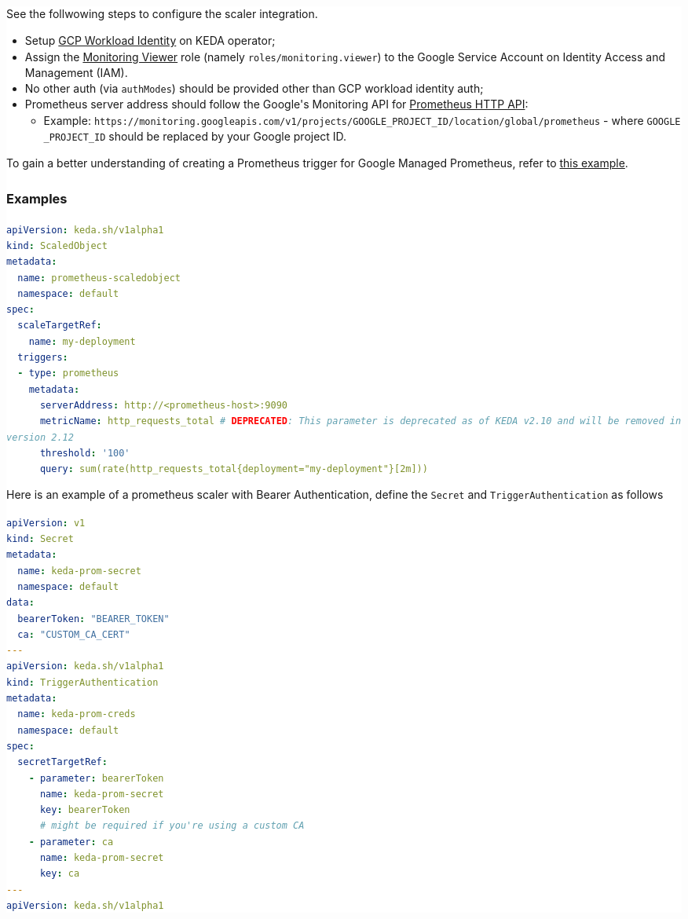 See the follwowing steps to configure the scaler integration.

- Setup [GCP Workload Identity](./../authentication-providers/gcp-workload-identity) on KEDA operator;
- Assign the [Monitoring Viewer](https://cloud.google.com/iam/docs/understanding-roles#monitoring.viewer) role (namely `roles/monitoring.viewer`) to the Google Service Account on Identity Access and Management (IAM).
- No other auth (via `authModes`) should be provided other than GCP workload identity auth;
- Prometheus server address should follow the Google's Monitoring API for [Prometheus HTTP API](https://cloud.google.com/stackdriver/docs/managed-prometheus/query#api-prometheus):
  - Example: `https://monitoring.googleapis.com/v1/projects/GOOGLE_PROJECT_ID/location/global/prometheus` - where `GOOGLE_PROJECT_ID` should be replaced by your Google project ID.

To gain a better understanding of creating a Prometheus trigger for Google Managed Prometheus, refer to [this example](#example-google-managed-prometheus).

### Examples

```yaml
apiVersion: keda.sh/v1alpha1
kind: ScaledObject
metadata:
  name: prometheus-scaledobject
  namespace: default
spec:
  scaleTargetRef:
    name: my-deployment
  triggers:
  - type: prometheus
    metadata:
      serverAddress: http://<prometheus-host>:9090
      metricName: http_requests_total # DEPRECATED: This parameter is deprecated as of KEDA v2.10 and will be removed in version 2.12
      threshold: '100'
      query: sum(rate(http_requests_total{deployment="my-deployment"}[2m]))
```

Here is an example of a prometheus scaler with Bearer Authentication, define the `Secret` and `TriggerAuthentication` as follows

```yaml
apiVersion: v1
kind: Secret
metadata:
  name: keda-prom-secret
  namespace: default
data:
  bearerToken: "BEARER_TOKEN"
  ca: "CUSTOM_CA_CERT"
---
apiVersion: keda.sh/v1alpha1
kind: TriggerAuthentication
metadata:
  name: keda-prom-creds
  namespace: default
spec:
  secretTargetRef:
    - parameter: bearerToken
      name: keda-prom-secret
      key: bearerToken
      # might be required if you're using a custom CA
    - parameter: ca
      name: keda-prom-secret
      key: ca
---
apiVersion: keda.sh/v1alpha1
```
